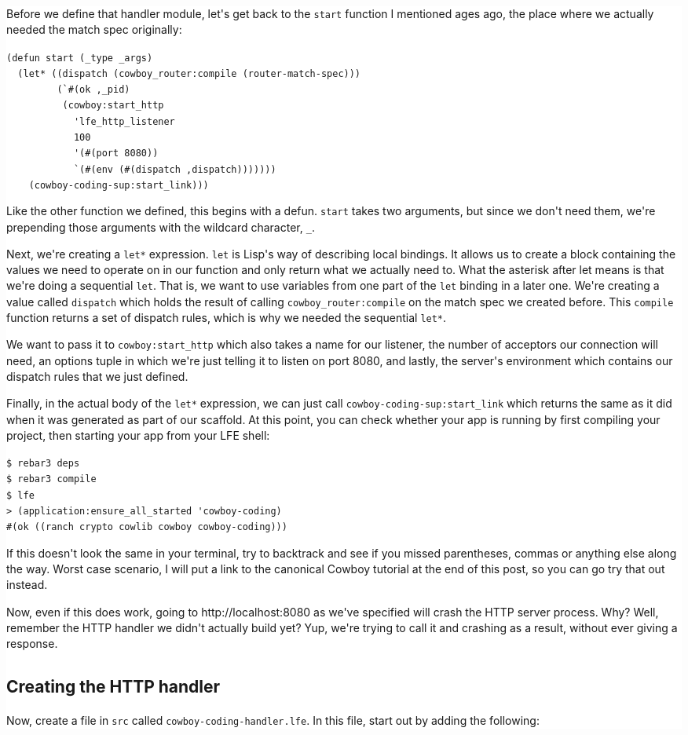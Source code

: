 Before we define that handler module, let's get back to the `start` function I mentioned ages ago, the place where we actually needed the match spec originally:

```
(defun start (_type _args)
  (let* ((dispatch (cowboy_router:compile (router-match-spec)))
         (`#(ok ,_pid)
          (cowboy:start_http
            'lfe_http_listener
            100
            '(#(port 8080))
            `(#(env (#(dispatch ,dispatch)))))))
    (cowboy-coding-sup:start_link)))
```

Like the other function we defined, this begins with a defun. `start` takes two arguments, but since we don't need them, we're prepending those arguments with the wildcard character, `_`.

Next, we're creating a `let*` expression. `let` is Lisp's way of describing local bindings. It allows us to create a block containing the values we need to operate on in our function and only return what we actually need to. What the asterisk after let means is that we're doing a sequential `let`. That is, we want to use variables from one part of the `let` binding in a later one. We're creating a value called `dispatch` which holds the result of calling `cowboy_router:compile` on the match spec we created before. This `compile` function returns a set of dispatch rules, which is why we needed the sequential `let*`.

We want to pass it to `cowboy:start_http` which also takes a name for our listener, the number of acceptors our connection will need, an options tuple in which we're just telling it to listen on port 8080, and lastly, the server's environment which contains our dispatch rules that we just defined.

Finally, in the actual body of the `let*` expression, we can just call `cowboy-coding-sup:start_link` which returns the same as it did when it was generated as part of our scaffold. At this point, you can check whether your app is running by first compiling your project, then starting your app from your LFE shell:

```
$ rebar3 deps
$ rebar3 compile
$ lfe
> (application:ensure_all_started 'cowboy-coding)
#(ok ((ranch crypto cowlib cowboy cowboy-coding)))
```

If this doesn't look the same in your terminal, try to backtrack and see if you missed parentheses, commas or anything else along the way. Worst case scenario, I will put a link to the canonical Cowboy tutorial at the end of this post, so you can go try that out instead.

Now, even if this does work, going to http://localhost:8080 as we've specified will crash the HTTP server process. Why? Well, remember the HTTP handler we didn't actually build yet? Yup, we're trying to call it and crashing as a result, without ever giving a response.

## Creating the HTTP handler

Now, create a file in `src` called `cowboy-coding-handler.lfe`. In this file, start out by adding the following:
